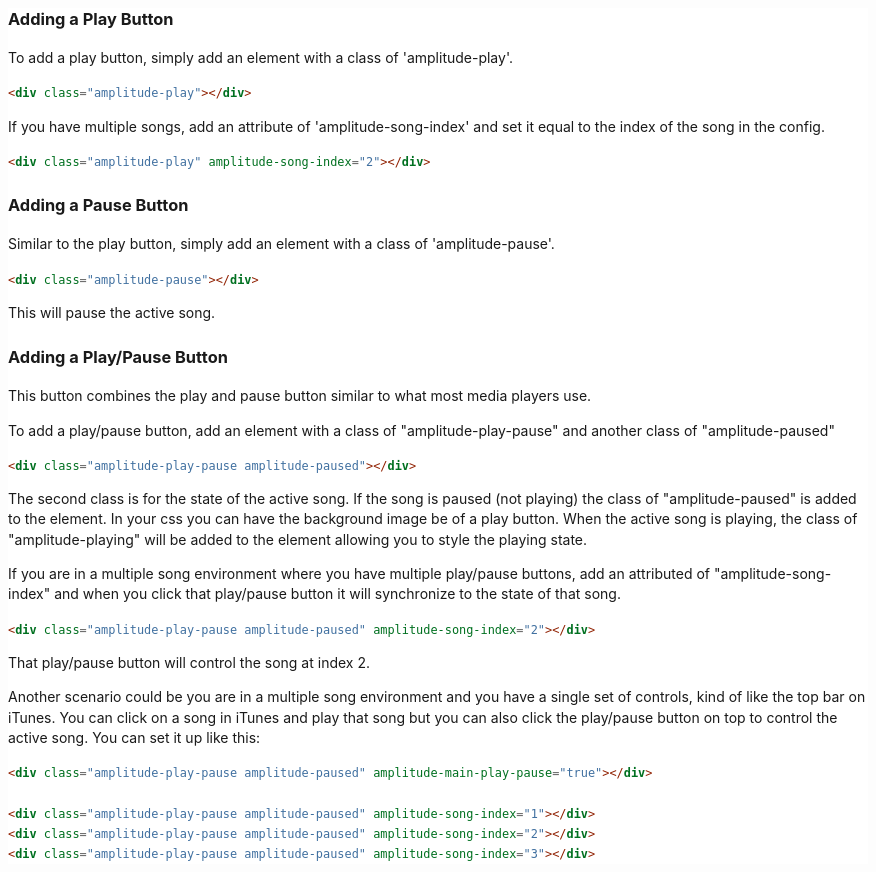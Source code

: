 ### Adding a Play Button

To add a play button, simply add an element with a class of 'amplitude-play'. 

```html
<div class="amplitude-play"></div>
```

If you have multiple songs, add an attribute of 'amplitude-song-index' and set it equal to the index of the song in the config.

```html
<div class="amplitude-play" amplitude-song-index="2"></div>
```

### Adding a Pause Button

Similar to the play button, simply add an element with a class of 'amplitude-pause'.

```html
<div class="amplitude-pause"></div>
```
This will pause the active song.

### Adding a Play/Pause Button

This button combines the play and pause button similar to what most media players use.

To add a play/pause button, add an element with a class of "amplitude-play-pause" and another
class of "amplitude-paused"

```html
<div class="amplitude-play-pause amplitude-paused"></div>
```

The second class is for the state of the active song. If the song is paused (not playing) the
class of "amplitude-paused" is added to the element. In your css you can have the background
image be of a play button.  When the active song is playing, the class of "amplitude-playing"
will be added to the element allowing you to style the playing state.

If you are in a multiple song environment where you have multiple play/pause buttons, add
an attributed of "amplitude-song-index" and when you click that play/pause button it will
synchronize to the state of that song.

```html
<div class="amplitude-play-pause amplitude-paused" amplitude-song-index="2"></div>
```

That play/pause button will control the song at index 2.

Another scenario could be you are in a multiple song environment and you have a single set of
controls, kind of like the top bar on iTunes. You can click on a song in iTunes and play that song
but you can also click the play/pause button on top to control the active song. You can set it up
like this:

```html
<div class="amplitude-play-pause amplitude-paused" amplitude-main-play-pause="true"></div>

<div class="amplitude-play-pause amplitude-paused" amplitude-song-index="1"></div>
<div class="amplitude-play-pause amplitude-paused" amplitude-song-index="2"></div>
<div class="amplitude-play-pause amplitude-paused" amplitude-song-index="3"></div>
```
